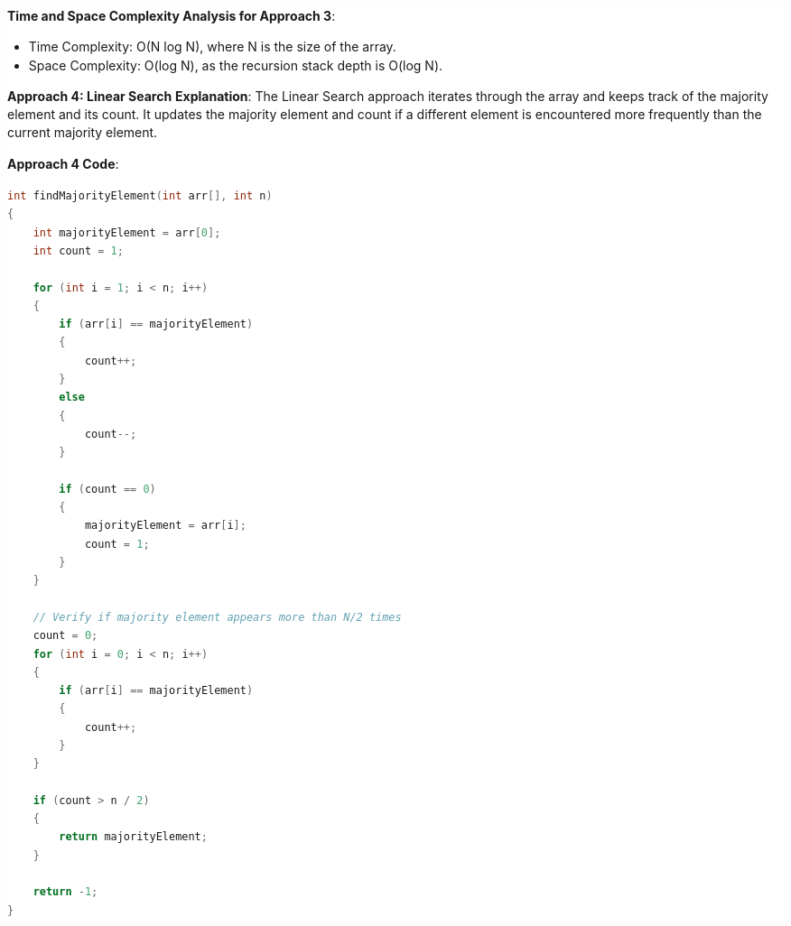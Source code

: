 **Time and Space Complexity Analysis for Approach 3**:
* Time Complexity: O(N log N), where N is the size of the array.
* Space Complexity: O(log N), as the recursion stack depth is O(log N).

**Approach 4: Linear Search**
**Explanation**: The Linear Search approach iterates through the array and keeps track of the majority element and its count. It updates the majority element and count if a different element is encountered more frequently than the current majority element.

**Approach 4 Code**:
```cpp
int findMajorityElement(int arr[], int n)
{
    int majorityElement = arr[0];
    int count = 1;

    for (int i = 1; i < n; i++)
    {
        if (arr[i] == majorityElement)
        {
            count++;
        }
        else
        {
            count--;
        }

        if (count == 0)
        {
            majorityElement = arr[i];
            count = 1;
        }
    }

    // Verify if majority element appears more than N/2 times
    count = 0;
    for (int i = 0; i < n; i++)
    {
        if (arr[i] == majorityElement)
        {
            count++;
        }
    }

    if (count > n / 2)
    {
        return majorityElement;
    }

    return -1;
}
```

